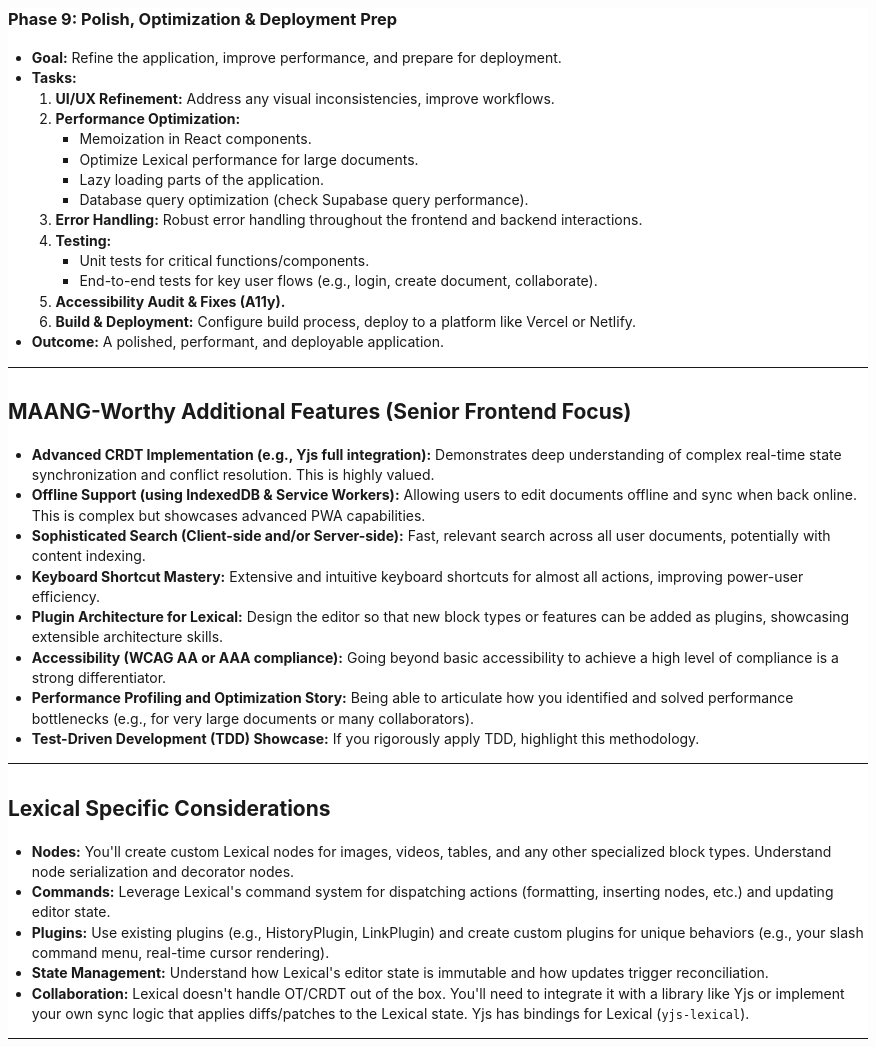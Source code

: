 ### Phase 9: Polish, Optimization & Deployment Prep

- **Goal:** Refine the application, improve performance, and prepare for deployment.
- **Tasks:**
  1. **UI/UX Refinement:** Address any visual inconsistencies, improve workflows.
  2. **Performance Optimization:**
     - Memoization in React components.
     - Optimize Lexical performance for large documents.
     - Lazy loading parts of the application.
     - Database query optimization (check Supabase query performance).
  3. **Error Handling:** Robust error handling throughout the frontend and backend interactions.
  4. **Testing:**
     - Unit tests for critical functions/components.
     - End-to-end tests for key user flows (e.g., login, create document, collaborate).
  5. **Accessibility Audit & Fixes (A11y).**
  6. **Build & Deployment:** Configure build process, deploy to a platform like Vercel or Netlify.
- **Outcome:** A polished, performant, and deployable application.

---

## MAANG-Worthy Additional Features (Senior Frontend Focus)

- **Advanced CRDT Implementation (e.g., Yjs full integration):** Demonstrates deep understanding of complex real-time state synchronization and conflict resolution. This is highly valued.
- **Offline Support (using IndexedDB & Service Workers):** Allowing users to edit documents offline and sync when back online. This is complex but showcases advanced PWA capabilities.
- **Sophisticated Search (Client-side and/or Server-side):** Fast, relevant search across all user documents, potentially with content indexing.
- **Keyboard Shortcut Mastery:** Extensive and intuitive keyboard shortcuts for almost all actions, improving power-user efficiency.
- **Plugin Architecture for Lexical:** Design the editor so that new block types or features can be added as plugins, showcasing extensible architecture skills.
- **Accessibility (WCAG AA or AAA compliance):** Going beyond basic accessibility to achieve a high level of compliance is a strong differentiator.
- **Performance Profiling and Optimization Story:** Being able to articulate how you identified and solved performance bottlenecks (e.g., for very large documents or many collaborators).
- **Test-Driven Development (TDD) Showcase:** If you rigorously apply TDD, highlight this methodology.

---

## Lexical Specific Considerations

- **Nodes:** You'll create custom Lexical nodes for images, videos, tables, and any other specialized block types. Understand node serialization and decorator nodes.
- **Commands:** Leverage Lexical's command system for dispatching actions (formatting, inserting nodes, etc.) and updating editor state.
- **Plugins:** Use existing plugins (e.g., HistoryPlugin, LinkPlugin) and create custom plugins for unique behaviors (e.g., your slash command menu, real-time cursor rendering).
- **State Management:** Understand how Lexical's editor state is immutable and how updates trigger reconciliation.
- **Collaboration:** Lexical doesn't handle OT/CRDT out of the box. You'll need to integrate it with a library like Yjs or implement your own sync logic that applies diffs/patches to the Lexical state. Yjs has bindings for Lexical (`yjs-lexical`).

---